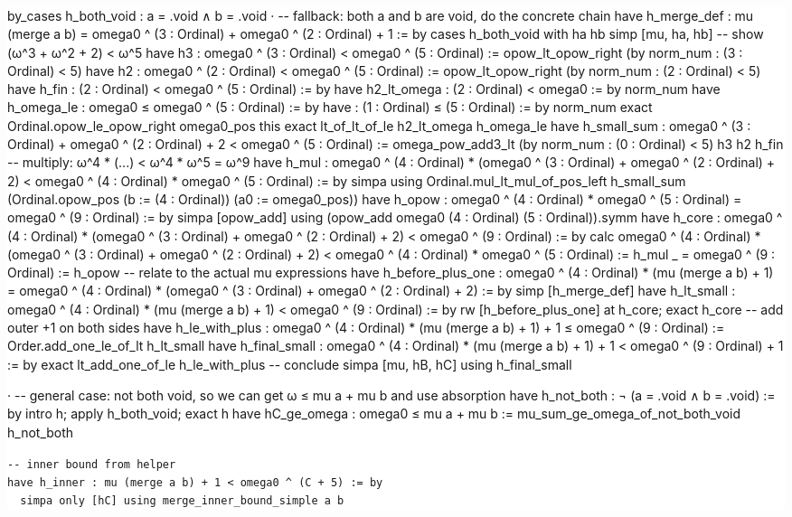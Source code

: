   by_cases h_both_void : a = .void ∧ b = .void
  · -- fallback: both a and b are void, do the concrete chain
    have h_merge_def : mu (merge a b) = omega0 ^ (3 : Ordinal) + omega0 ^ (2 : Ordinal) + 1 := by
      cases h_both_void with ha hb
      simp [mu, ha, hb]
    -- show (ω^3 + ω^2 + 2) < ω^5
    have h3 : omega0 ^ (3 : Ordinal) < omega0 ^ (5 : Ordinal) := opow_lt_opow_right (by norm_num : (3 : Ordinal) < 5)
    have h2 : omega0 ^ (2 : Ordinal) < omega0 ^ (5 : Ordinal) := opow_lt_opow_right (by norm_num : (2 : Ordinal) < 5)
    have h_fin : (2 : Ordinal) < omega0 ^ (5 : Ordinal) := by
      have h2_lt_omega : (2 : Ordinal) < omega0 := by norm_num
      have h_omega_le : omega0 ≤ omega0 ^ (5 : Ordinal) := by
        have : (1 : Ordinal) ≤ (5 : Ordinal) := by norm_num
        exact Ordinal.opow_le_opow_right omega0_pos this
      exact lt_of_lt_of_le h2_lt_omega h_omega_le
    have h_small_sum : omega0 ^ (3 : Ordinal) + omega0 ^ (2 : Ordinal) + 2 < omega0 ^ (5 : Ordinal) :=
      omega_pow_add3_lt (by norm_num : (0 : Ordinal) < 5) h3 h2 h_fin
    -- multiply: ω^4 * (...) < ω^4 * ω^5 = ω^9
    have h_mul : omega0 ^ (4 : Ordinal) * (omega0 ^ (3 : Ordinal) + omega0 ^ (2 : Ordinal) + 2) <
                 omega0 ^ (4 : Ordinal) * omega0 ^ (5 : Ordinal) := by
      simpa using Ordinal.mul_lt_mul_of_pos_left h_small_sum (Ordinal.opow_pos (b := (4 : Ordinal)) (a0 := omega0_pos))
    have h_opow : omega0 ^ (4 : Ordinal) * omega0 ^ (5 : Ordinal) = omega0 ^ (9 : Ordinal) := by
      simpa [opow_add] using (opow_add omega0 (4 : Ordinal) (5 : Ordinal)).symm
    have h_core : omega0 ^ (4 : Ordinal) * (omega0 ^ (3 : Ordinal) + omega0 ^ (2 : Ordinal) + 2) < omega0 ^ (9 : Ordinal) := by
      calc
        omega0 ^ (4 : Ordinal) * (omega0 ^ (3 : Ordinal) + omega0 ^ (2 : Ordinal) + 2)
          < omega0 ^ (4 : Ordinal) * omega0 ^ (5 : Ordinal) := h_mul
        _ = omega0 ^ (9 : Ordinal) := h_opow
    -- relate to the actual mu expressions
    have h_before_plus_one : omega0 ^ (4 : Ordinal) * (mu (merge a b) + 1) = omega0 ^ (4 : Ordinal) * (omega0 ^ (3 : Ordinal) + omega0 ^ (2 : Ordinal) + 2) := by
      simp [h_merge_def]
    have h_lt_small : omega0 ^ (4 : Ordinal) * (mu (merge a b) + 1) < omega0 ^ (9 : Ordinal) := by
      rw [h_before_plus_one] at h_core; exact h_core
    -- add outer +1 on both sides
    have h_le_with_plus : omega0 ^ (4 : Ordinal) * (mu (merge a b) + 1) + 1 ≤ omega0 ^ (9 : Ordinal) := Order.add_one_le_of_lt h_lt_small
    have h_final_small : omega0 ^ (4 : Ordinal) * (mu (merge a b) + 1) + 1 < omega0 ^ (9 : Ordinal) + 1 := by
      exact lt_add_one_of_le h_le_with_plus
    -- conclude
    simpa [mu, hB, hC] using h_final_small

  · -- general case: not both void, so we can get ω ≤ mu a + mu b and use absorption
    have h_not_both : ¬ (a = .void ∧ b = .void) := by
      intro h; apply h_both_void; exact h
    have hC_ge_omega : omega0 ≤ mu a + mu b := mu_sum_ge_omega_of_not_both_void h_not_both

    -- inner bound from helper
    have h_inner : mu (merge a b) + 1 < omega0 ^ (C + 5) := by
      simpa only [hC] using merge_inner_bound_simple a b
